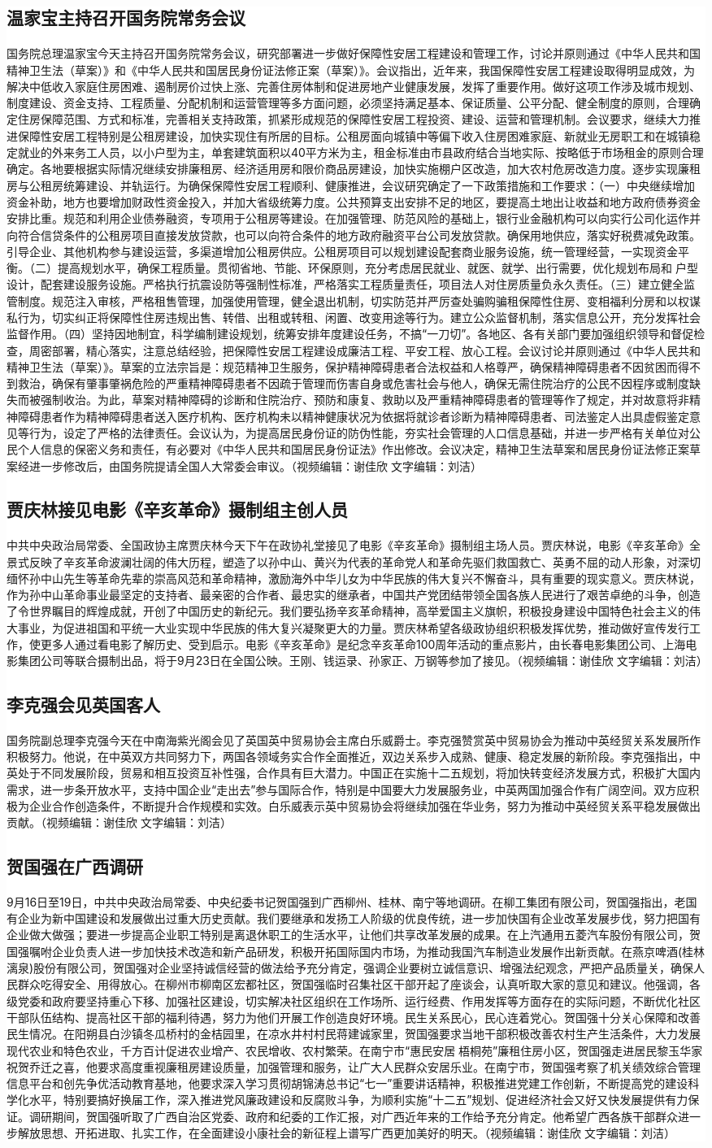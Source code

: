
## 温家宝主持召开国务院常务会议


国务院总理温家宝今天主持召开国务院常务会议，研究部署进一步做好保障性安居工程建设和管理工作，讨论并原则通过《中华人民共和国精神卫生法（草案）》和《中华人民共和国居民身份证法修正案（草案）》。会议指出，近年来，我国保障性安居工程建设取得明显成效，为解决中低收入家庭住房困难、遏制房价过快上涨、完善住房体制和促进房地产业健康发展，发挥了重要作用。做好这项工作涉及城市规划、制度建设、资金支持、工程质量、分配机制和运营管理等多方面问题，必须坚持满足基本、保证质量、公平分配、健全制度的原则，合理确定住房保障范围、方式和标准，完善相关支持政策，抓紧形成规范的保障性安居工程投资、建设、运营和管理机制。会议要求，继续大力推进保障性安居工程特别是公租房建设，加快实现住有所居的目标。公租房面向城镇中等偏下收入住房困难家庭、新就业无房职工和在城镇稳定就业的外来务工人员，以小户型为主，单套建筑面积以40平方米为主，租金标准由市县政府结合当地实际、按略低于市场租金的原则合理确定。各地要根据实际情况继续安排廉租房、经济适用房和限价商品房建设，加快实施棚户区改造，加大农村危房改造力度。逐步实现廉租房与公租房统筹建设、并轨运行。为确保保障性安居工程顺利、健康推进，会议研究确定了一下政策措施和工作要求：（一）中央继续增加资金补助，地方也要增加财政性资金投入，并加大省级统筹力度。公共预算支出安排不足的地区，要提高土地出让收益和地方政府债券资金安排比重。规范和利用企业债券融资，专项用于公租房等建设。在加强管理、防范风险的基础上，银行业金融机构可以向实行公司化运作并向符合信贷条件的公租房项目直接发放贷款，也可以向符合条件的地方政府融资平台公司发放贷款。确保用地供应，落实好税费减免政策。引导企业、其他机构参与建设运营，多渠道增加公租房供应。公租房项目可以规划建设配套商业服务设施，统一管理经营，一实现资金平衡。（二）提高规划水平，确保工程质量。贯彻省地、节能、环保原则，充分考虑居民就业、就医、就学、出行需要，优化规划布局和 户型设计，配套建设服务设施。严格执行抗震设防等强制性标准，严格落实工程质量责任，项目法人对住房质量负永久责任。（三）建立健全监管制度。规范注入审核，严格租售管理，加强使用管理，健全退出机制，切实防范并严厉查处骗购骗租保障性住房、变相福利分房和以权谋私行为，切实纠正将保障性住房违规出售、转借、出租或转租、闲置、改变用途等行为。建立公众监督机制，落实信息公开，充分发挥社会监督作用。（四）坚持因地制宜，科学编制建设规划，统筹安排年度建设任务，不搞“一刀切”。各地区、各有关部门要加强组织领导和督促检查，周密部署，精心落实，注意总结经验，把保障性安居工程建设成廉洁工程、平安工程、放心工程。会议讨论并原则通过《中华人民共和精神卫生法（草案）》。草案的立法宗旨是：规范精神卫生服务，保护精神障碍患者合法权益和人格尊严，确保精神障碍患者不因贫困而得不到救治，确保有肇事肇祸危险的严重精神障碍患者不因疏于管理而伤害自身或危害社会与他人，确保无需住院治疗的公民不因程序或制度缺失而被强制收治。为此，草案对精神障碍的诊断和住院治疗、预防和康复、救助以及严重精神障碍患者的管理等作了规定，并对故意将非精神障碍患者作为精神障碍患者送入医疗机构、医疗机构未以精神健康状况为依据将就诊者诊断为精神障碍患者、司法鉴定人出具虚假鉴定意见等行为，设定了严格的法律责任。会议认为，为提高居民身份证的防伪性能，夯实社会管理的人口信息基础，并进一步严格有关单位对公民个人信息的保密义务和责任，有必要对《中华人民共和国居民身份证法》作出修改。会议决定，精神卫生法草案和居民身份证法修正案草案经进一步修改后，由国务院提请全国人大常委会审议。（视频编辑：谢佳欣 文字编辑：刘洁）


## 贾庆林接见电影《辛亥革命》摄制组主创人员


中共中央政治局常委、全国政协主席贾庆林今天下午在政协礼堂接见了电影《辛亥革命》摄制组主场人员。贾庆林说，电影《辛亥革命》全景式反映了辛亥革命波澜壮阔的伟大历程，塑造了以孙中山、黄兴为代表的革命党人和革命先驱们救国救亡、英勇不屈的动人形象，对深切缅怀孙中山先生等革命先辈的崇高风范和革命精神，激励海外中华儿女为中华民族的伟大复兴不懈奋斗，具有重要的现实意义。贾庆林说，作为孙中山革命事业最坚定的支持者、最亲密的合作者、最忠实的继承者，中国共产党团结带领全国各族人民进行了艰苦卓绝的斗争，创造了令世界瞩目的辉煌成就，开创了中国历史的新纪元。我们要弘扬辛亥革命精神，高举爱国主义旗帜，积极投身建设中国特色社会主义的伟大事业，为促进祖国和平统一大业实现中华民族的伟大复兴凝聚更大的力量。贾庆林希望各级政协组织积极发挥优势，推动做好宣传发行工作，使更多人通过看电影了解历史、受到启示。电影《辛亥革命》是纪念辛亥革命100周年活动的重点影片，由长春电影集团公司、上海电影集团公司等联合摄制出品，将于9月23日在全国公映。王刚、钱运录、孙家正、万钢等参加了接见。（视频编辑：谢佳欣 文字编辑：刘洁）


## 李克强会见英国客人


国务院副总理李克强今天在中南海紫光阁会见了英国英中贸易协会主席白乐威爵士。李克强赞赏英中贸易协会为推动中英经贸关系发展所作积极努力。他说，在中英双方共同努力下，两国各领域务实合作全面推近，双边关系步入成熟、健康、稳定发展的新阶段。李克强指出，中英处于不同发展阶段，贸易和相互投资互补性强，合作具有巨大潜力。中国正在实施十二五规划，将加快转变经济发展方式，积极扩大国内需求，进一步条开放水平，支持中国企业“走出去”参与国际合作，特别是中国要大力发展服务业，中英两国加强合作有广阔空间。双方应积极为企业合作创造条件，不断提升合作规模和实效。白乐威表示英中贸易协会将继续加强在华业务，努力为推动中英经贸关系平稳发展做出贡献。（视频编辑：谢佳欣 文字编辑：刘洁）


## 贺国强在广西调研


9月16日至19日，中共中央政治局常委、中央纪委书记贺国强到广西柳州、桂林、南宁等地调研。在柳工集团有限公司，贺国强指出，老国有企业为新中国建设和发展做出过重大历史贡献。我们要继承和发扬工人阶级的优良传统，进一步加快国有企业改革发展步伐，努力把国有企业做大做强；要进一步提高企业职工特别是离退休职工的生活水平，让他们共享改革发展的成果。在上汽通用五菱汽车股份有限公司，贺国强嘱咐企业负责人进一步加快技术改造和新产品研发，积极开拓国际国内市场，为推动我国汽车制造业发展作出新贡献。在燕京啤酒(桂林漓泉)股份有限公司，贺国强对企业坚持诚信经营的做法给予充分肯定，强调企业要树立诚信意识、增强法纪观念，严把产品质量关，确保人民群众吃得安全、用得放心。在柳州市柳南区宏都社区，贺国强临时召集社区干部开起了座谈会，认真听取大家的意见和建议。他强调，各级党委和政府要坚持重心下移、加强社区建设，切实解决社区组织在工作场所、运行经费、作用发挥等方面存在的实际问题，不断优化社区干部队伍结构、提高社区干部的福利待遇，努力为他们开展工作创造良好环境。民生关系民心，民心连着党心。贺国强十分关心保障和改善民生情况。在阳朔县白沙镇冬瓜桥村的金桔园里，在凉水井村村民蒋建诚家里，贺国强要求当地干部积极改善农村生产生活条件，大力发展现代农业和特色农业，千方百计促进农业增产、农民增收、农村繁荣。在南宁市“惠民安居 梧桐苑”廉租住房小区，贺国强走进居民黎玉华家祝贺乔迁之喜，他要求高度重视廉租房建设质量，加强管理和服务，让广大人民群众安居乐业。在南宁市，贺国强考察了机关绩效综合管理信息平台和创先争优活动教育基地，他要求深入学习贯彻胡锦涛总书记“七一”重要讲话精神，积极推进党建工作创新，不断提高党的建设科学化水平，特别要搞好换届工作，深入推进党风廉政建设和反腐败斗争，为顺利实施“十二五”规划、促进经济社会又好又快发展提供有力保证。调研期间，贺国强听取了广西自治区党委、政府和纪委的工作汇报，对广西近年来的工作给予充分肯定。他希望广西各族干部群众进一步解放思想、开拓进取、扎实工作，在全面建设小康社会的新征程上谱写广西更加美好的明天。（视频编辑：谢佳欣 文字编辑：刘洁）

